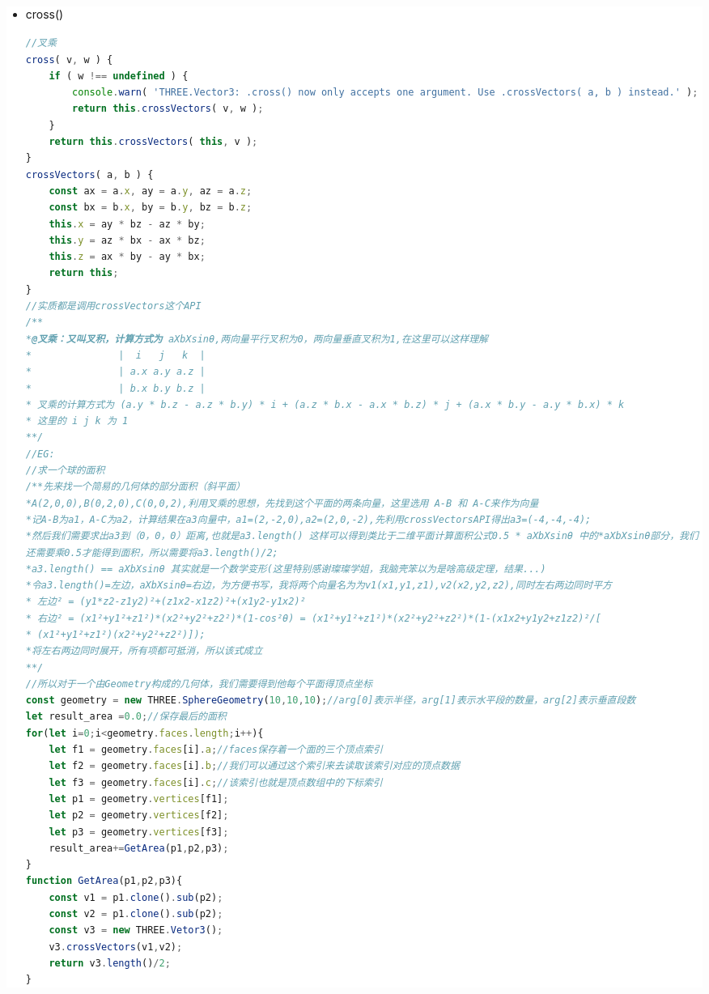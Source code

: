   + cross()
  
    ```js
    //叉乘
    cross( v, w ) {
    	if ( w !== undefined ) {
    		console.warn( 'THREE.Vector3: .cross() now only accepts one argument. Use .crossVectors( a, b ) instead.' );
    		return this.crossVectors( v, w );
    	}
    	return this.crossVectors( this, v );
    }
    crossVectors( a, b ) {
    	const ax = a.x, ay = a.y, az = a.z;
    	const bx = b.x, by = b.y, bz = b.z;
    	this.x = ay * bz - az * by;
    	this.y = az * bx - ax * bz;
    	this.z = ax * by - ay * bx;
    	return this;
    }
    //实质都是调用crossVectors这个API
    /**
    *@叉乘：又叫叉积，计算方式为 aXbXsinθ,两向量平行叉积为0，两向量垂直叉积为1,在这里可以这样理解
    *				|  i   j   k  |	
    *				| a.x a.y a.z |
    *				| b.x b.y b.z |
    * 叉乘的计算方式为 (a.y * b.z - a.z * b.y) * i + (a.z * b.x - a.x * b.z) * j + (a.x * b.y - a.y * b.x) * k
    * 这里的 i j k 为 1
    **/
    //EG:
    //求一个球的面积
    /**先来找一个简易的几何体的部分面积（斜平面）
    *A(2,0,0),B(0,2,0),C(0,0,2),利用叉乘的思想，先找到这个平面的两条向量，这里选用 A-B 和 A-C来作为向量
    *记A-B为a1，A-C为a2，计算结果在a3向量中，a1=(2,-2,0),a2=(2,0,-2),先利用crossVectorsAPI得出a3=(-4,-4,-4);
    *然后我们需要求出a3到（0，0，0）距离,也就是a3.length() 这样可以得到类比于二维平面计算面积公式0.5 * aXbXsinθ 中的*aXbXsinθ部分，我们还需要乘0.5才能得到面积，所以需要将a3.length()/2;
    *a3.length() == aXbXsinθ 其实就是一个数学变形(这里特别感谢璨璨学姐，我脑壳笨以为是啥高级定理，结果...)
    *令a3.length()=左边，aXbXsinθ=右边，为方便书写，我将两个向量名为为v1(x1,y1,z1),v2(x2,y2,z2),同时左右两边同时平方
    * 左边² = (y1*z2-z1y2)²+(z1x2-x1z2)²+(x1y2-y1x2)²
    * 右边² = (x1²+y1²+z1²)*(x2²+y2²+z2²)*(1-cos²θ) = (x1²+y1²+z1²)*(x2²+y2²+z2²)*(1-(x1x2+y1y2+z1z2)²/[
    * (x1²+y1²+z1²)(x2²+y2²+z2²)]);
    *将左右两边同时展开，所有项都可抵消，所以该式成立
    **/
    //所以对于一个由Geometry构成的几何体，我们需要得到他每个平面得顶点坐标
    const geometry = new THREE.SphereGeometry(10,10,10);//arg[0]表示半径，arg[1]表示水平段的数量，arg[2]表示垂直段数
    let result_area =0.0;//保存最后的面积
    for(let i=0;i<geometry.faces.length;i++){
        let f1 = geometry.faces[i].a;//faces保存着一个面的三个顶点索引
        let f2 = geometry.faces[i].b;//我们可以通过这个索引来去读取该索引对应的顶点数据
        let f3 = geometry.faces[i].c;//该索引也就是顶点数组中的下标索引
        let p1 = geometry.vertices[f1];
        let p2 = geometry.vertices[f2];
        let p3 = geometry.vertices[f3];
        result_area+=GetArea(p1,p2,p3);
    }
    function GetArea(p1,p2,p3){
        const v1 = p1.clone().sub(p2);
        const v2 = p1.clone().sub(p2);
        const v3 = new THREE.Vetor3();
        v3.crossVectors(v1,v2);
        return v3.length()/2;
    }
    ```
  